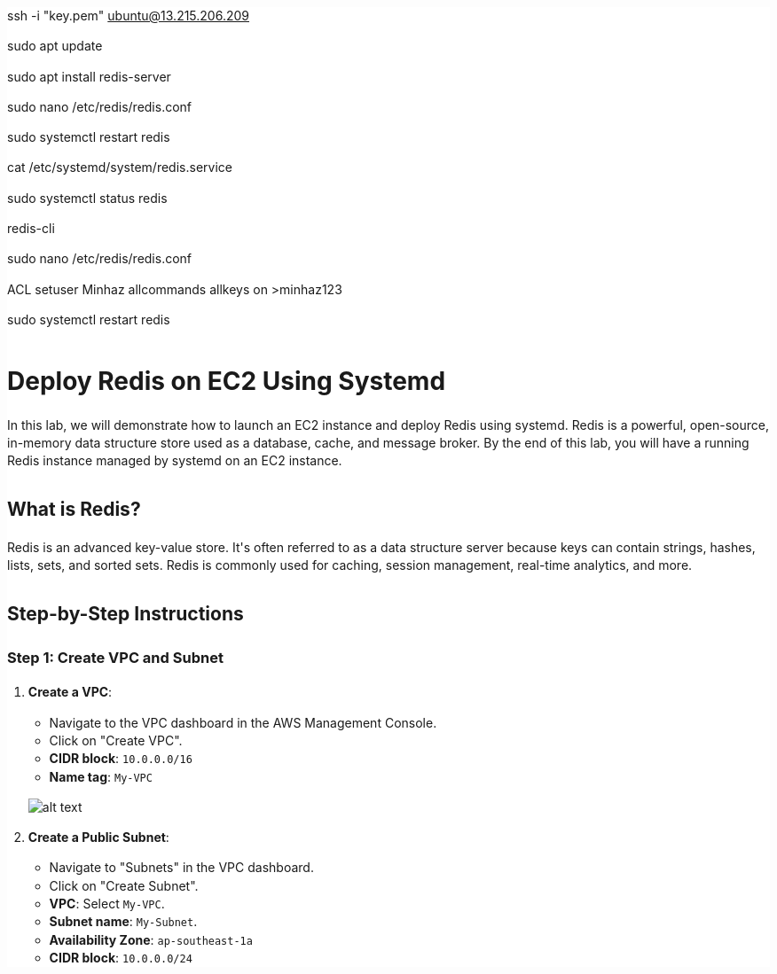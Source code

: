 

ssh -i "key.pem" ubuntu@13.215.206.209

sudo apt update

sudo apt install redis-server

sudo nano /etc/redis/redis.conf

sudo systemctl restart redis

cat /etc/systemd/system/redis.service

sudo systemctl status redis

redis-cli

sudo nano /etc/redis/redis.conf

ACL setuser Minhaz allcommands allkeys on >minhaz123

sudo systemctl restart redis




# Deploy Redis on EC2 Using Systemd

In this lab, we will demonstrate how to launch an EC2 instance and deploy Redis using systemd. Redis is a powerful, open-source, in-memory data structure store used as a database, cache, and message broker. By the end of this lab, you will have a running Redis instance managed by systemd on an EC2 instance.

## What is Redis?

Redis is an advanced key-value store. It's often referred to as a data structure server because keys can contain strings, hashes, lists, sets, and sorted sets. Redis is commonly used for caching, session management, real-time analytics, and more.



## Step-by-Step Instructions

### Step 1: Create VPC and Subnet

1. **Create a VPC**:
   - Navigate to the VPC dashboard in the AWS Management Console.
   - Click on "Create VPC".
   - **CIDR block**: `10.0.0.0/16`
   - **Name tag**: `My-VPC`

   ![alt text](image.png)

2. **Create a Public Subnet**:
   - Navigate to "Subnets" in the VPC dashboard.
   - Click on "Create Subnet".
   - **VPC**: Select `My-VPC`.
   - **Subnet name**: `My-Subnet`.
   - **Availability Zone**: `ap-southeast-1a`
   - **CIDR block**: `10.0.0.0/24`
